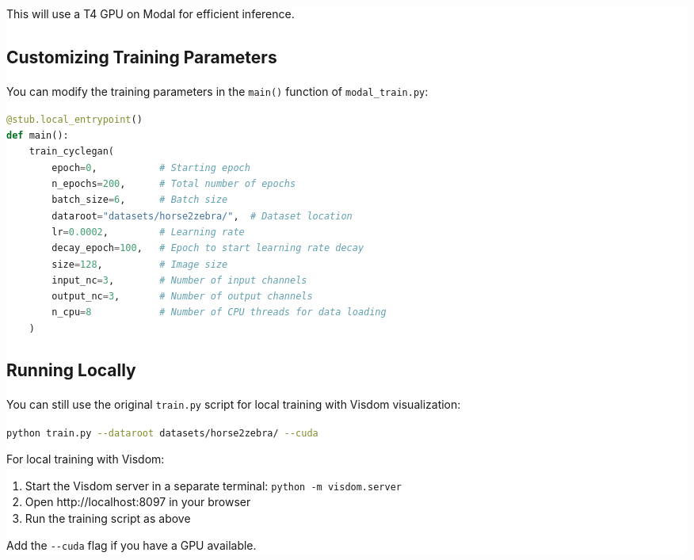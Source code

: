 This will use a T4 GPU on Modal for efficient inference.

## Customizing Training Parameters

You can modify the training parameters in the `main()` function of `modal_train.py`:

```python
@stub.local_entrypoint()
def main():
    train_cyclegan(
        epoch=0,           # Starting epoch
        n_epochs=200,      # Total number of epochs
        batch_size=6,      # Batch size
        dataroot="datasets/horse2zebra/",  # Dataset location
        lr=0.0002,         # Learning rate
        decay_epoch=100,   # Epoch to start learning rate decay
        size=128,          # Image size
        input_nc=3,        # Number of input channels
        output_nc=3,       # Number of output channels
        n_cpu=8            # Number of CPU threads for data loading
    )
```

## Running Locally

You can still use the original `train.py` script for local training with Visdom visualization:

```bash
python train.py --dataroot datasets/horse2zebra/ --cuda
```

For local training with Visdom:

1. Start the Visdom server in a separate terminal: `python -m visdom.server`
2. Open http://localhost:8097 in your browser
3. Run the training script as above

Add the `--cuda` flag if you have a GPU available.
